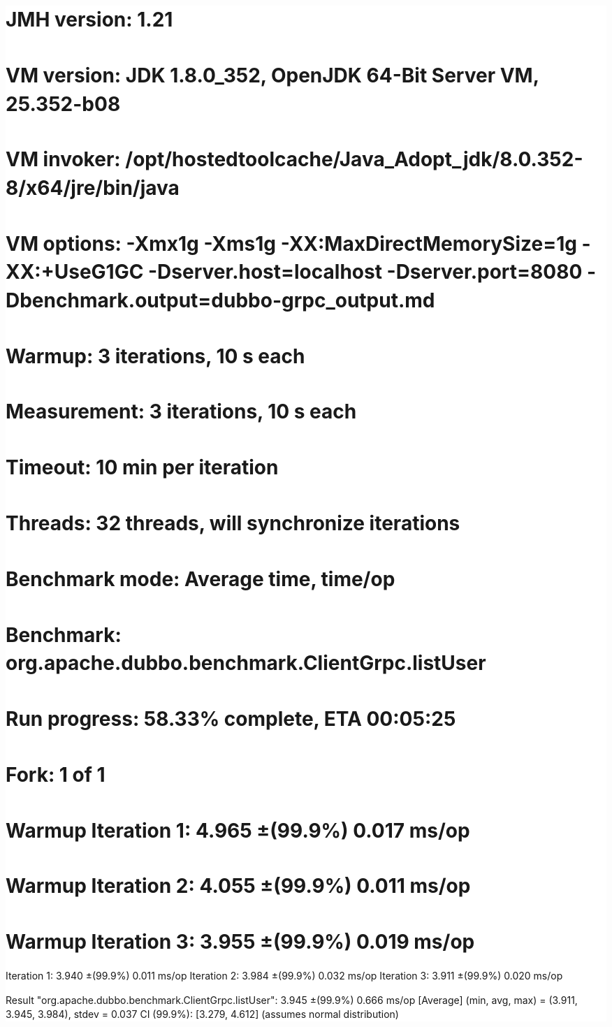 
# JMH version: 1.21
# VM version: JDK 1.8.0_352, OpenJDK 64-Bit Server VM, 25.352-b08
# VM invoker: /opt/hostedtoolcache/Java_Adopt_jdk/8.0.352-8/x64/jre/bin/java
# VM options: -Xmx1g -Xms1g -XX:MaxDirectMemorySize=1g -XX:+UseG1GC -Dserver.host=localhost -Dserver.port=8080 -Dbenchmark.output=dubbo-grpc_output.md
# Warmup: 3 iterations, 10 s each
# Measurement: 3 iterations, 10 s each
# Timeout: 10 min per iteration
# Threads: 32 threads, will synchronize iterations
# Benchmark mode: Average time, time/op
# Benchmark: org.apache.dubbo.benchmark.ClientGrpc.listUser

# Run progress: 58.33% complete, ETA 00:05:25
# Fork: 1 of 1
# Warmup Iteration   1: 4.965 ±(99.9%) 0.017 ms/op
# Warmup Iteration   2: 4.055 ±(99.9%) 0.011 ms/op
# Warmup Iteration   3: 3.955 ±(99.9%) 0.019 ms/op
Iteration   1: 3.940 ±(99.9%) 0.011 ms/op
Iteration   2: 3.984 ±(99.9%) 0.032 ms/op
Iteration   3: 3.911 ±(99.9%) 0.020 ms/op


Result "org.apache.dubbo.benchmark.ClientGrpc.listUser":
  3.945 ±(99.9%) 0.666 ms/op [Average]
  (min, avg, max) = (3.911, 3.945, 3.984), stdev = 0.037
  CI (99.9%): [3.279, 4.612] (assumes normal distribution)
